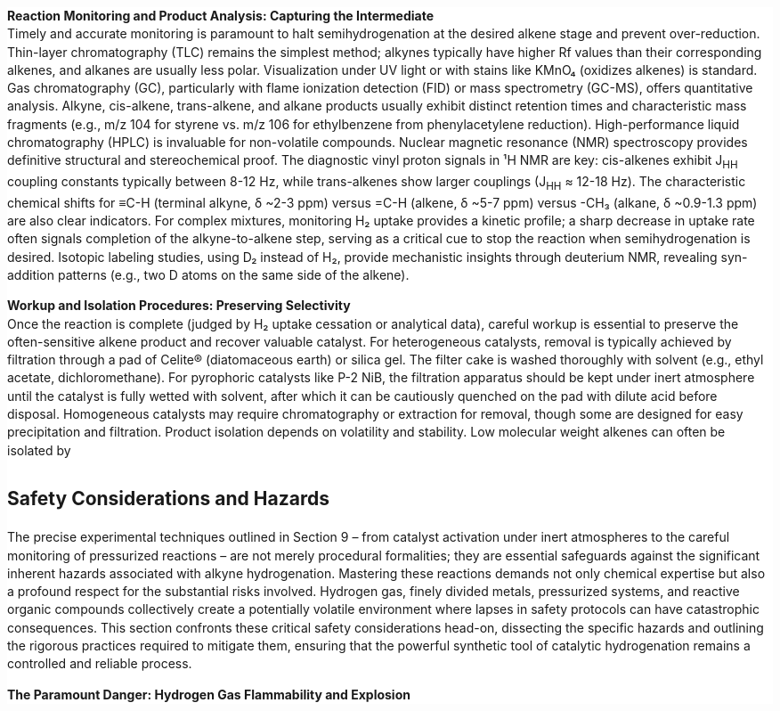 **Reaction Monitoring and Product Analysis: Capturing the Intermediate**  
Timely and accurate monitoring is paramount to halt semihydrogenation at the desired alkene stage and prevent over-reduction. Thin-layer chromatography (TLC) remains the simplest method; alkynes typically have higher Rf values than their corresponding alkenes, and alkanes are usually less polar. Visualization under UV light or with stains like KMnO₄ (oxidizes alkenes) is standard. Gas chromatography (GC), particularly with flame ionization detection (FID) or mass spectrometry (GC-MS), offers quantitative analysis. Alkyne, cis-alkene, trans-alkene, and alkane products usually exhibit distinct retention times and characteristic mass fragments (e.g., m/z 104 for styrene vs. m/z 106 for ethylbenzene from phenylacetylene reduction). High-performance liquid chromatography (HPLC) is invaluable for non-volatile compounds. Nuclear magnetic resonance (NMR) spectroscopy provides definitive structural and stereochemical proof. The diagnostic vinyl proton signals in ¹H NMR are key: cis-alkenes exhibit J<sub>HH</sub> coupling constants typically between 8-12 Hz, while trans-alkenes show larger couplings (J<sub>HH</sub> ≈ 12-18 Hz). The characteristic chemical shifts for ≡C-H (terminal alkyne, δ ~2-3 ppm) versus =C-H (alkene, δ ~5-7 ppm) versus -CH₃ (alkane, δ ~0.9-1.3 ppm) are also clear indicators. For complex mixtures, monitoring H₂ uptake provides a kinetic profile; a sharp decrease in uptake rate often signals completion of the alkyne-to-alkene step, serving as a critical cue to stop the reaction when semihydrogenation is desired. Isotopic labeling studies, using D₂ instead of H₂, provide mechanistic insights through deuterium NMR, revealing syn-addition patterns (e.g., two D atoms on the same side of the alkene).

**Workup and Isolation Procedures: Preserving Selectivity**  
Once the reaction is complete (judged by H₂ uptake cessation or analytical data), careful workup is essential to preserve the often-sensitive alkene product and recover valuable catalyst. For heterogeneous catalysts, removal is typically achieved by filtration through a pad of Celite® (diatomaceous earth) or silica gel. The filter cake is washed thoroughly with solvent (e.g., ethyl acetate, dichloromethane). For pyrophoric catalysts like P-2 NiB, the filtration apparatus should be kept under inert atmosphere until the catalyst is fully wetted with solvent, after which it can be cautiously quenched on the pad with dilute acid before disposal. Homogeneous catalysts may require chromatography or extraction for removal, though some are designed for easy precipitation and filtration. Product isolation depends on volatility and stability. Low molecular weight alkenes can often be isolated by

## Safety Considerations and Hazards

The precise experimental techniques outlined in Section 9 – from catalyst activation under inert atmospheres to the careful monitoring of pressurized reactions – are not merely procedural formalities; they are essential safeguards against the significant inherent hazards associated with alkyne hydrogenation. Mastering these reactions demands not only chemical expertise but also a profound respect for the substantial risks involved. Hydrogen gas, finely divided metals, pressurized systems, and reactive organic compounds collectively create a potentially volatile environment where lapses in safety protocols can have catastrophic consequences. This section confronts these critical safety considerations head-on, dissecting the specific hazards and outlining the rigorous practices required to mitigate them, ensuring that the powerful synthetic tool of catalytic hydrogenation remains a controlled and reliable process.

**The Paramount Danger: Hydrogen Gas Flammability and Explosion**  